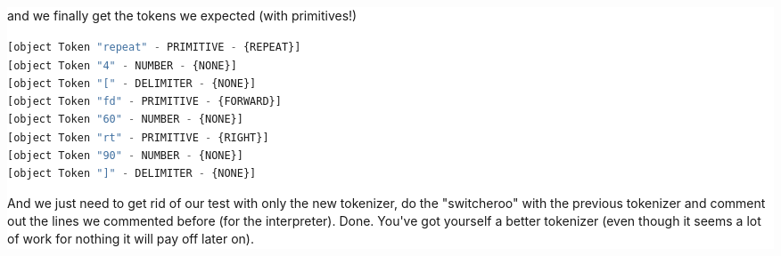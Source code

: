 and we finally get the tokens we expected (with primitives!)

```javascript
[object Token "repeat" - PRIMITIVE - {REPEAT}]
[object Token "4" - NUMBER - {NONE}]
[object Token "[" - DELIMITER - {NONE}]
[object Token "fd" - PRIMITIVE - {FORWARD}]
[object Token "60" - NUMBER - {NONE}]
[object Token "rt" - PRIMITIVE - {RIGHT}]
[object Token "90" - NUMBER - {NONE}]
[object Token "]" - DELIMITER - {NONE}]
```

And we just need to get rid of our test with only the new tokenizer, do the "switcheroo" with the previous tokenizer and comment out the lines we commented before (for the interpreter). Done. You've got yourself a better tokenizer (even though it seems a lot of work for nothing it will pay off later on).